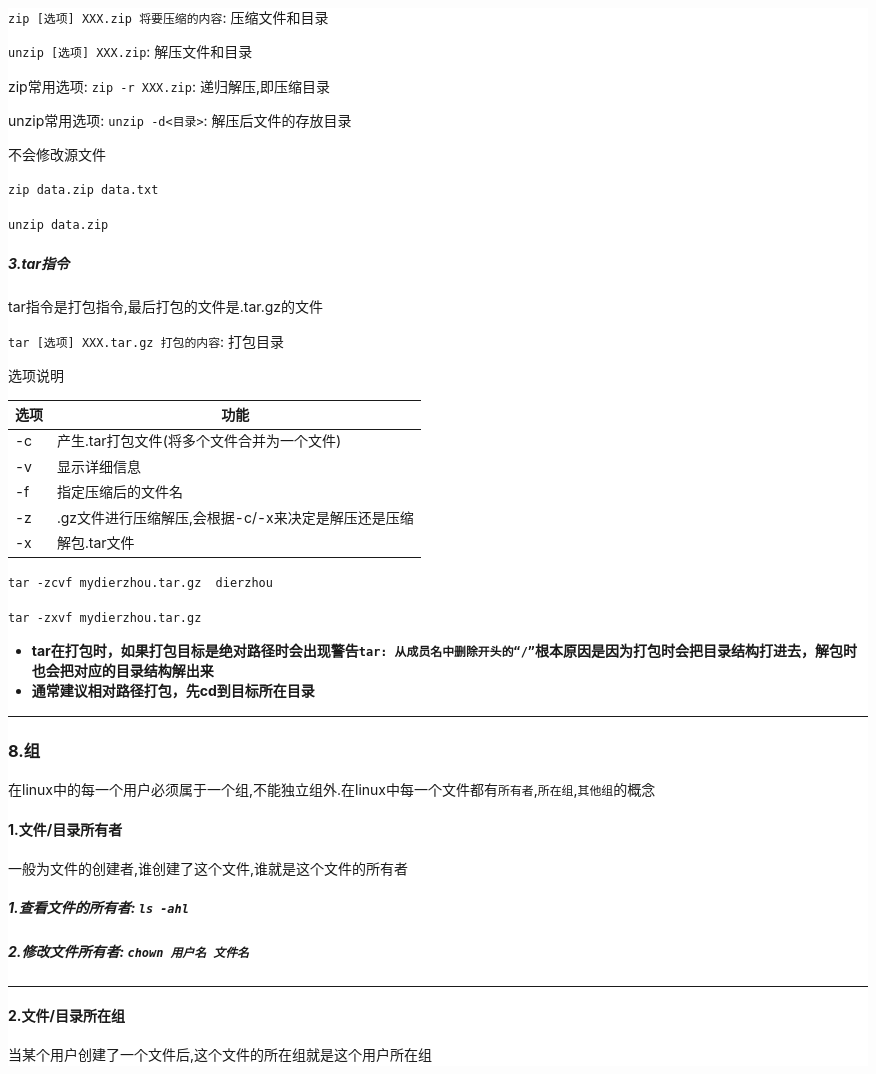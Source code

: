 `zip [选项] XXX.zip 将要压缩的内容`:	压缩文件和目录

`unzip [选项] XXX.zip`:	解压文件和目录

zip常用选项:	`zip -r XXX.zip`:	递归解压,即压缩目录

unzip常用选项:	`unzip -d<目录>`:	解压后文件的存放目录

不会修改源文件

` zip data.zip data.txt `

` unzip data.zip `

##### 3.tar指令

tar指令是打包指令,最后打包的文件是.tar.gz的文件

`tar [选项] XXX.tar.gz 打包的内容`:	打包目录

选项说明

| 选项 | 功能                                                |
| ---- | --------------------------------------------------- |
| -c   | 产生.tar打包文件(将多个文件合并为一个文件)          |
| -v   | 显示详细信息                                        |
| -f   | 指定压缩后的文件名                                  |
| -z   | .gz文件进行压缩解压,会根据-c/-x来决定是解压还是压缩 |
| -x   | 解包.tar文件                                        |

`tar -zcvf mydierzhou.tar.gz  dierzhou`

`tar -zxvf mydierzhou.tar.gz `

- **tar在打包时，如果打包目标是绝对路径时会出现警告`tar: 从成员名中删除开头的“/”`根本原因是因为打包时会把目录结构打进去，解包时也会把对应的目录结构解出来**
- **通常建议相对路径打包，先cd到目标所在目录**

---

### 8.组

在linux中的每一个用户必须属于一个组,不能独立组外.在linux中每一个文件都有`所有者`,`所在组`,`其他组`的概念

#### 1.文件/目录所有者

一般为文件的创建者,谁创建了这个文件,谁就是这个文件的所有者

##### 1.查看文件的所有者:	`ls -ahl`

##### 2.修改文件所有者:	`chown 用户名 文件名`

---

#### 2.文件/目录所在组

当某个用户创建了一个文件后,这个文件的所在组就是这个用户所在组
